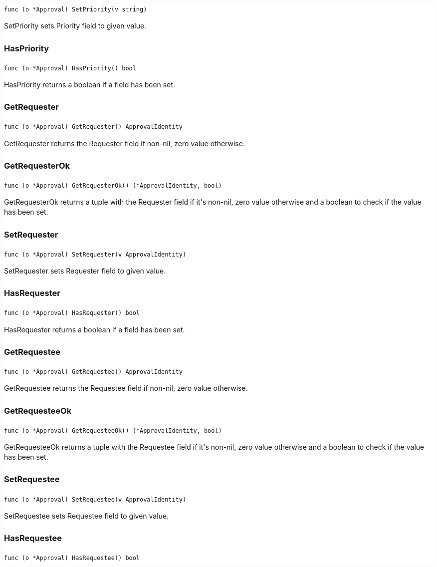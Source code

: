 `func (o *Approval) SetPriority(v string)`

SetPriority sets Priority field to given value.

### HasPriority

`func (o *Approval) HasPriority() bool`

HasPriority returns a boolean if a field has been set.

### GetRequester

`func (o *Approval) GetRequester() ApprovalIdentity`

GetRequester returns the Requester field if non-nil, zero value otherwise.

### GetRequesterOk

`func (o *Approval) GetRequesterOk() (*ApprovalIdentity, bool)`

GetRequesterOk returns a tuple with the Requester field if it's non-nil, zero value otherwise
and a boolean to check if the value has been set.

### SetRequester

`func (o *Approval) SetRequester(v ApprovalIdentity)`

SetRequester sets Requester field to given value.

### HasRequester

`func (o *Approval) HasRequester() bool`

HasRequester returns a boolean if a field has been set.

### GetRequestee

`func (o *Approval) GetRequestee() ApprovalIdentity`

GetRequestee returns the Requestee field if non-nil, zero value otherwise.

### GetRequesteeOk

`func (o *Approval) GetRequesteeOk() (*ApprovalIdentity, bool)`

GetRequesteeOk returns a tuple with the Requestee field if it's non-nil, zero value otherwise
and a boolean to check if the value has been set.

### SetRequestee

`func (o *Approval) SetRequestee(v ApprovalIdentity)`

SetRequestee sets Requestee field to given value.

### HasRequestee

`func (o *Approval) HasRequestee() bool`
